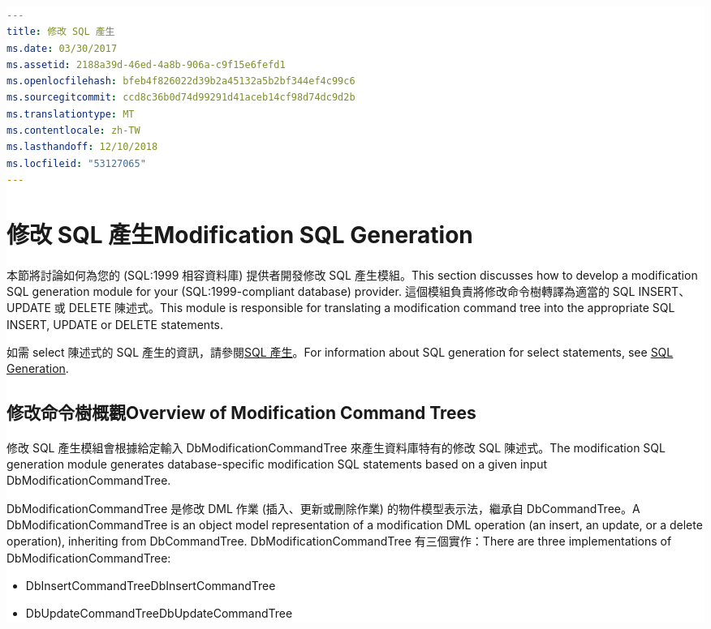```yaml
---
title: 修改 SQL 產生
ms.date: 03/30/2017
ms.assetid: 2188a39d-46ed-4a8b-906a-c9f15e6fefd1
ms.openlocfilehash: bfeb4f826022d39b2a45132a5b2bf344ef4c99c6
ms.sourcegitcommit: ccd8c36b0d74d99291d41aceb14cf98d74dc9d2b
ms.translationtype: MT
ms.contentlocale: zh-TW
ms.lasthandoff: 12/10/2018
ms.locfileid: "53127065"
---
```

# <a name="modification-sql-generation"></a><span data-ttu-id="e8e7b-102">修改 SQL 產生</span><span class="sxs-lookup"><span data-stu-id="e8e7b-102">Modification SQL Generation</span></span>
<span data-ttu-id="e8e7b-103">本節將討論如何為您的 (SQL:1999 相容資料庫) 提供者開發修改 SQL 產生模組。</span><span class="sxs-lookup"><span data-stu-id="e8e7b-103">This section discusses how to develop a modification SQL generation module for your (SQL:1999-compliant database) provider.</span></span> <span data-ttu-id="e8e7b-104">這個模組負責將修改命令樹轉譯為適當的 SQL INSERT、UPDATE 或 DELETE 陳述式。</span><span class="sxs-lookup"><span data-stu-id="e8e7b-104">This module is responsible for translating a modification command tree into the appropriate SQL INSERT, UPDATE or DELETE statements.</span></span>  
  
 <span data-ttu-id="e8e7b-105">如需 select 陳述式的 SQL 產生的資訊，請參閱[SQL 產生](../../../../../docs/framework/data/adonet/ef/sql-generation.md)。</span><span class="sxs-lookup"><span data-stu-id="e8e7b-105">For information about SQL generation for select statements, see [SQL Generation](../../../../../docs/framework/data/adonet/ef/sql-generation.md).</span></span>  
  
## <a name="overview-of-modification-command-trees"></a><span data-ttu-id="e8e7b-106">修改命令樹概觀</span><span class="sxs-lookup"><span data-stu-id="e8e7b-106">Overview of Modification Command Trees</span></span>  
 <span data-ttu-id="e8e7b-107">修改 SQL 產生模組會根據給定輸入 DbModificationCommandTree 來產生資料庫特有的修改 SQL 陳述式。</span><span class="sxs-lookup"><span data-stu-id="e8e7b-107">The modification SQL generation module generates database-specific modification SQL statements based on a given input DbModificationCommandTree.</span></span>  
  
 <span data-ttu-id="e8e7b-108">DbModificationCommandTree 是修改 DML 作業 (插入、更新或刪除作業) 的物件模型表示法，繼承自 DbCommandTree。</span><span class="sxs-lookup"><span data-stu-id="e8e7b-108">A DbModificationCommandTree is an object model representation of a modification DML operation (an insert, an update, or a delete operation), inheriting from DbCommandTree.</span></span> <span data-ttu-id="e8e7b-109">DbModificationCommandTree 有三個實作：</span><span class="sxs-lookup"><span data-stu-id="e8e7b-109">There are three implementations of DbModificationCommandTree:</span></span>  
  
-   <span data-ttu-id="e8e7b-110">DbInsertCommandTree</span><span class="sxs-lookup"><span data-stu-id="e8e7b-110">DbInsertCommandTree</span></span>  
  
-   <span data-ttu-id="e8e7b-111">DbUpdateCommandTree</span><span class="sxs-lookup"><span data-stu-id="e8e7b-111">DbUpdateCommandTree</span></span>  
  